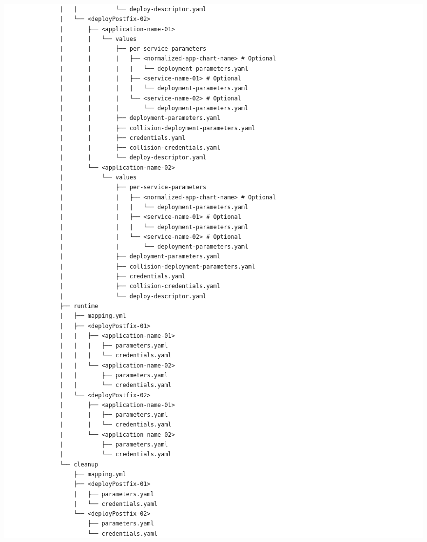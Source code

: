 ```text
                |   |           └── deploy-descriptor.yaml
                |   └── <deployPostfix-02>
                |       ├── <application-name-01>
                |       |   └── values
                |       |       ├── per-service-parameters
                |       |       |   ├── <normalized-app-chart-name> # Optional
                |       |       |   |   └── deployment-parameters.yaml
                |       |       |   ├── <service-name-01> # Optional
                |       |       |   |   └── deployment-parameters.yaml
                |       |       |   └── <service-name-02> # Optional
                |       |       |       └── deployment-parameters.yaml
                |       |       ├── deployment-parameters.yaml
                |       |       ├── collision-deployment-parameters.yaml
                |       |       ├── credentials.yaml
                |       |       ├── collision-credentials.yaml
                |       |       └── deploy-descriptor.yaml
                |       └── <application-name-02>
                |           └── values
                |               ├── per-service-parameters
                |               |   ├── <normalized-app-chart-name> # Optional
                |               |   |   └── deployment-parameters.yaml
                |               |   ├── <service-name-01> # Optional
                |               |   |   └── deployment-parameters.yaml
                |               |   └── <service-name-02> # Optional
                |               |       └── deployment-parameters.yaml
                |               ├── deployment-parameters.yaml
                |               ├── collision-deployment-parameters.yaml
                |               ├── credentials.yaml
                |               ├── collision-credentials.yaml
                |               └── deploy-descriptor.yaml
                ├── runtime
                |   ├── mapping.yml
                |   ├── <deployPostfix-01>
                |   |   ├── <application-name-01>
                |   |   |   ├── parameters.yaml
                |   |   |   └── credentials.yaml
                |   |   └── <application-name-02>
                |   |       ├── parameters.yaml
                |   |       └── credentials.yaml
                |   └── <deployPostfix-02>
                |       ├── <application-name-01>
                |       |   ├── parameters.yaml
                |       |   └── credentials.yaml
                |       └── <application-name-02>
                |           ├── parameters.yaml
                |           └── credentials.yaml
                └── cleanup
                    ├── mapping.yml
                    ├── <deployPostfix-01>
                    |   ├── parameters.yaml
                    |   └── credentials.yaml
                    └── <deployPostfix-02>
                        ├── parameters.yaml
                        └── credentials.yaml                            
```
